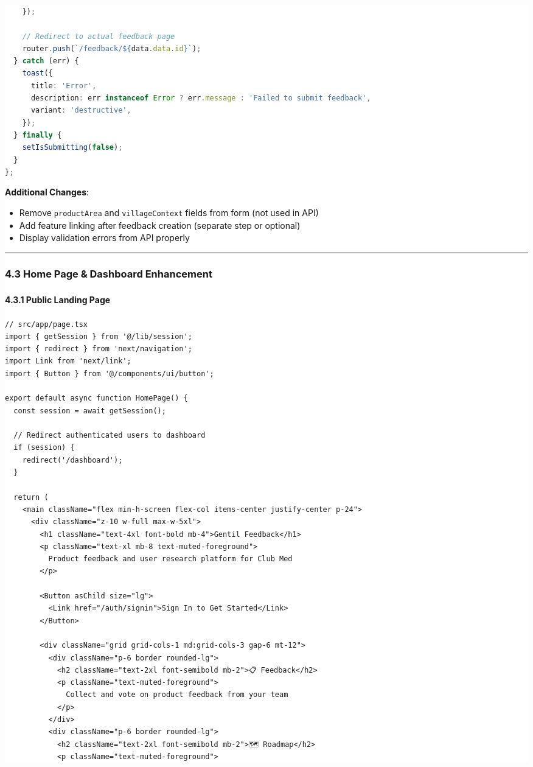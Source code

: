 ```typescript
    });

    // Redirect to actual feedback page
    router.push(`/feedback/${data.data.id}`);
  } catch (err) {
    toast({
      title: 'Error',
      description: err instanceof Error ? err.message : 'Failed to submit feedback',
      variant: 'destructive',
    });
  } finally {
    setIsSubmitting(false);
  }
};
```

**Additional Changes**:
- Remove `productArea` and `villageContext` fields from form (not used in API)
- Add feature linking after feedback creation (separate step or optional)
- Display validation errors from API properly

---

### 4.3 Home Page & Dashboard Enhancement

#### 4.3.1 Public Landing Page

```tsx
// src/app/page.tsx
import { getSession } from '@/lib/session';
import { redirect } from 'next/navigation';
import Link from 'next/link';
import { Button } from '@/components/ui/button';

export default async function HomePage() {
  const session = await getSession();

  // Redirect authenticated users to dashboard
  if (session) {
    redirect('/dashboard');
  }

  return (
    <main className="flex min-h-screen flex-col items-center justify-center p-24">
      <div className="z-10 w-full max-w-5xl">
        <h1 className="text-4xl font-bold mb-4">Gentil Feedback</h1>
        <p className="text-xl mb-8 text-muted-foreground">
          Product feedback and user research platform for Club Med
        </p>

        <Button asChild size="lg">
          <Link href="/auth/signin">Sign In to Get Started</Link>
        </Button>

        <div className="grid grid-cols-1 md:grid-cols-3 gap-6 mt-12">
          <div className="p-6 border rounded-lg">
            <h2 className="text-2xl font-semibold mb-2">📋 Feedback</h2>
            <p className="text-muted-foreground">
              Collect and vote on product feedback from your team
            </p>
          </div>
          <div className="p-6 border rounded-lg">
            <h2 className="text-2xl font-semibold mb-2">🗺️ Roadmap</h2>
            <p className="text-muted-foreground">
```